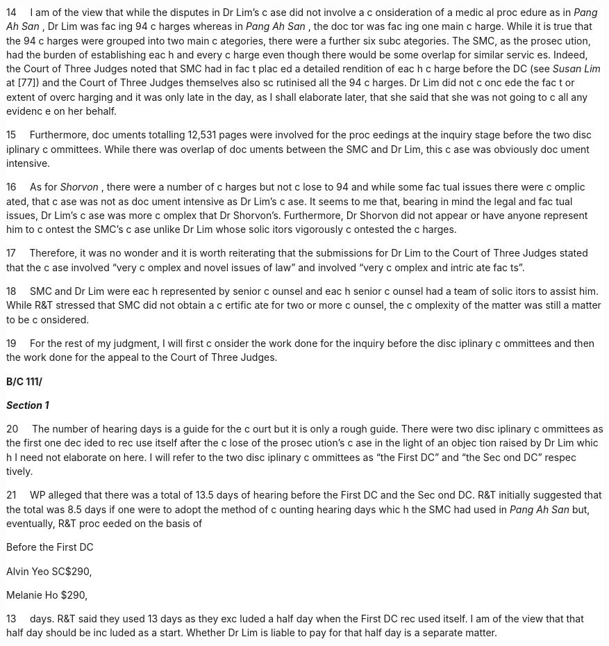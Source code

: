 14     I am of the view that while the disputes in Dr Lim’s c ase did not involve a c onsideration of a medic al proc edure as in _Pang Ah San_ , Dr Lim was fac ing 94 c harges whereas in _Pang Ah San_ , the doc tor was fac ing one main c harge. While it is true that the 94 c harges were grouped into two main c ategories, there were a further six subc ategories. The SMC, as the prosec ution, had the burden of establishing eac h and every c harge even though there would be some overlap for similar servic es. Indeed, the Court of Three Judges noted that SMC had in fac t plac ed a detailed rendition of eac h c harge before the DC (see _Susan Lim_ at [77]) and the Court of Three Judges themselves also sc rutinised all the 94 c harges. Dr Lim did not c onc ede the fac t or extent of overc harging and it was only late in the day, as I shall elaborate later, that she said that she was not going to c all any evidenc e on her behalf. 

15     Furthermore, doc uments totalling 12,531 pages were involved for the proc eedings at the inquiry stage before the two disc iplinary c ommittees. While there was overlap of doc uments between the SMC and Dr Lim, this c ase was obviously doc ument intensive. 

16     As for _Shorvon_ , there were a number of c harges but not c lose to 94 and while some fac tual issues there were c omplic ated, that c ase was not as doc ument intensive as Dr Lim’s c ase. It seems to me that, bearing in mind the legal and fac tual issues, Dr Lim’s c ase was more c omplex that Dr Shorvon’s. Furthermore, Dr Shorvon did not appear or have anyone represent him to c ontest the SMC’s c ase unlike Dr Lim whose solic itors vigorously c ontested the c harges. 

17     Therefore, it was no wonder and it is worth reiterating that the submissions for Dr Lim to the Court of Three Judges stated that the c ase involved “very c omplex and novel issues of law” and involved “very c omplex and intric ate fac ts”. 

18     SMC and Dr Lim were eac h represented by senior c ounsel and eac h senior c ounsel had a team of solic itors to assist him. While R&T stressed that SMC did not obtain a c ertific ate for two or more c ounsel, the c omplexity of the matter was still a matter to be c onsidered. 

19     For the rest of my judgment, I will first c onsider the work done for the inquiry before the disc iplinary c ommittees and then the work done for the appeal to the Court of Three Judges. 

**B/C 111/** 

**_Section 1_** 

20     The number of hearing days is a guide for the c ourt but it is only a rough guide. There were two disc iplinary c ommittees as the first one dec ided to rec use itself after the c lose of the prosec ution’s c ase in the light of an objec tion raised by Dr Lim whic h I need not elaborate on here. I will refer to the two disc iplinary c ommittees as “the First DC” and “the Sec ond DC” respec tively. 

21     WP alleged that there was a total of 13.5 days of hearing before the First DC and the Sec ond DC. R&T initially suggested that the total was 8.5 days if one were to adopt the method of c ounting hearing days whic h the SMC had used in _Pang Ah San_ but, eventually, R&T proc eeded on the basis of 


 Before the First DC 

 Alvin Yeo SC$290, 

 Melanie Ho $290, 

13     days. R&T said they used 13 days as they exc luded a half day when the First DC rec used itself. I am of the view that that half day should be inc luded as a start. Whether Dr Lim is liable to pay for that half day is a separate matter. 
